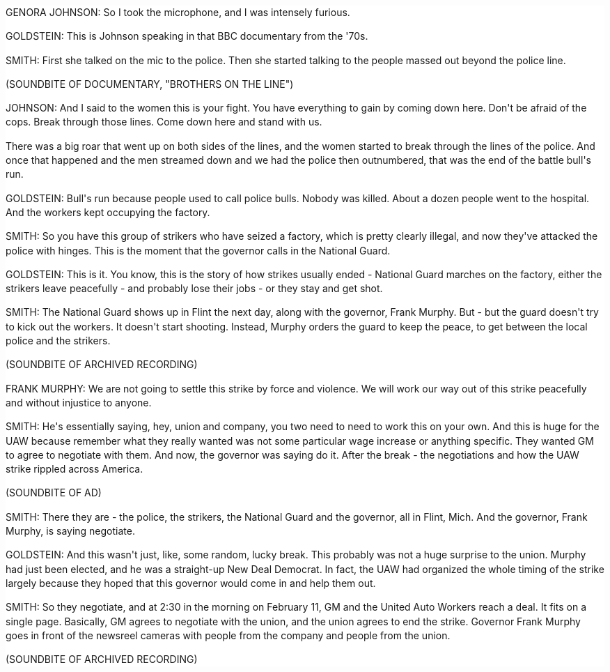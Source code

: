 GENORA JOHNSON: So I took the microphone, and I was intensely furious.

GOLDSTEIN: This is Johnson speaking in that BBC documentary from the '70s.

SMITH: First she talked on the mic to the police. Then she started talking to the people massed out beyond the police line.

(SOUNDBITE OF DOCUMENTARY, "BROTHERS ON THE LINE")

JOHNSON: And I said to the women this is your fight. You have everything to gain by coming down here. Don't be afraid of the cops. Break through those lines. Come down here and stand with us.

There was a big roar that went up on both sides of the lines, and the women started to break through the lines of the police. And once that happened and the men streamed down and we had the police then outnumbered, that was the end of the battle bull's run.

GOLDSTEIN: Bull's run because people used to call police bulls. Nobody was killed. About a dozen people went to the hospital. And the workers kept occupying the factory.

SMITH: So you have this group of strikers who have seized a factory, which is pretty clearly illegal, and now they've attacked the police with hinges. This is the moment that the governor calls in the National Guard.

GOLDSTEIN: This is it. You know, this is the story of how strikes usually ended - National Guard marches on the factory, either the strikers leave peacefully - and probably lose their jobs - or they stay and get shot.

SMITH: The National Guard shows up in Flint the next day, along with the governor, Frank Murphy. But - but the guard doesn't try to kick out the workers. It doesn't start shooting. Instead, Murphy orders the guard to keep the peace, to get between the local police and the strikers.

(SOUNDBITE OF ARCHIVED RECORDING)

FRANK MURPHY: We are not going to settle this strike by force and violence. We will work our way out of this strike peacefully and without injustice to anyone.

SMITH: He's essentially saying, hey, union and company, you two need to need to work this on your own. And this is huge for the UAW because remember what they really wanted was not some particular wage increase or anything specific. They wanted GM to agree to negotiate with them. And now, the governor was saying do it. After the break - the negotiations and how the UAW strike rippled across America.

(SOUNDBITE OF AD)

SMITH: There they are - the police, the strikers, the National Guard and the governor, all in Flint, Mich. And the governor, Frank Murphy, is saying negotiate.

GOLDSTEIN: And this wasn't just, like, some random, lucky break. This probably was not a huge surprise to the union. Murphy had just been elected, and he was a straight-up New Deal Democrat. In fact, the UAW had organized the whole timing of the strike largely because they hoped that this governor would come in and help them out.

SMITH: So they negotiate, and at 2:30 in the morning on February 11, GM and the United Auto Workers reach a deal. It fits on a single page. Basically, GM agrees to negotiate with the union, and the union agrees to end the strike. Governor Frank Murphy goes in front of the newsreel cameras with people from the company and people from the union.

(SOUNDBITE OF ARCHIVED RECORDING)
